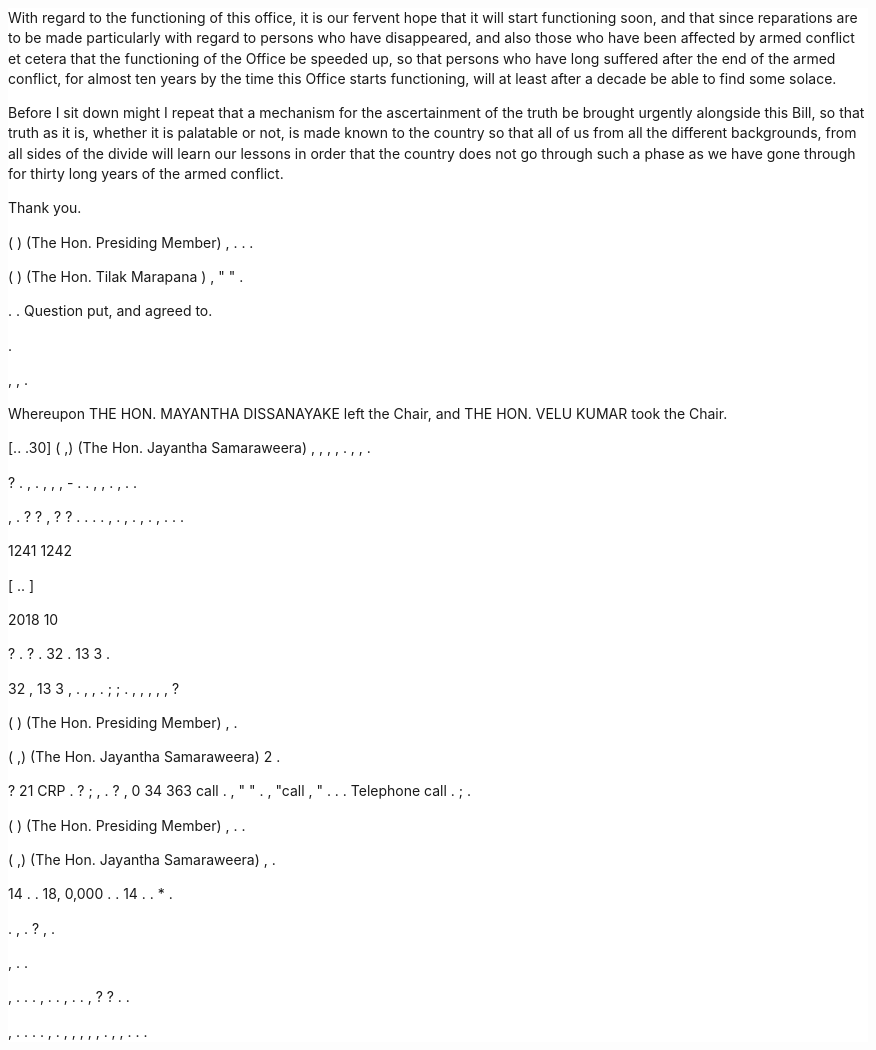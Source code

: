 With regard to the functioning of this office, it is our fervent hope that it will start functioning soon, and that since reparations are to be made particularly with regard to persons who have disappeared, and also those who have been affected by armed conflict et cetera that the functioning of the Office be speeded up, so that persons who have long suffered after the end of the armed conflict, for almost ten years by the time this Office starts functioning, will at least after a decade be able to find some solace.

Before I sit down might I repeat that a mechanism for the ascertainment of the truth be brought urgently alongside this Bill, so that truth as it is, whether it is palatable or not, is made known to the country so that all of us from all the different backgrounds, from all sides of the divide will learn our lessons in order that the country does not go through such a phase as we have gone through for thirty long years of the armed conflict.

Thank you.

( ) (The Hon. Presiding Member) , . . .

( ) (The Hon. Tilak Marapana ) , " " .

. . Question put, and agreed to.

.

, , .

Whereupon THE HON. MAYANTHA DISSANAYAKE left the Chair, and THE HON. VELU KUMAR took the Chair.

[.. .30] ( ,) (The Hon. Jayantha Samaraweera) , , , , . , , .

? . , . , , , - . . , , . , . .

, . ? ? , ? ? . . . . , . , . , . , . . .

1241 1242

[ .. ]

2018 10

? . ? . 32 . 13 3 .

32 , 13 3 , . , , . ; ; . , , , , , ?

( ) (The Hon. Presiding Member) , .

( ,) (The Hon. Jayantha Samaraweera) 2 .

? 21 CRP . ? ; , . ? , 0 34 363 call . , " " . , "call , " . . . Telephone call . ; .

( ) (The Hon. Presiding Member) , . .

( ,) (The Hon. Jayantha Samaraweera) , .

14 . . 18, 0,000 . . 14 . . * .

. , . ? , .

, . .

, . . . , . . , . . , ? ? . .

, . . . . , . , , , , , . , , . . .
